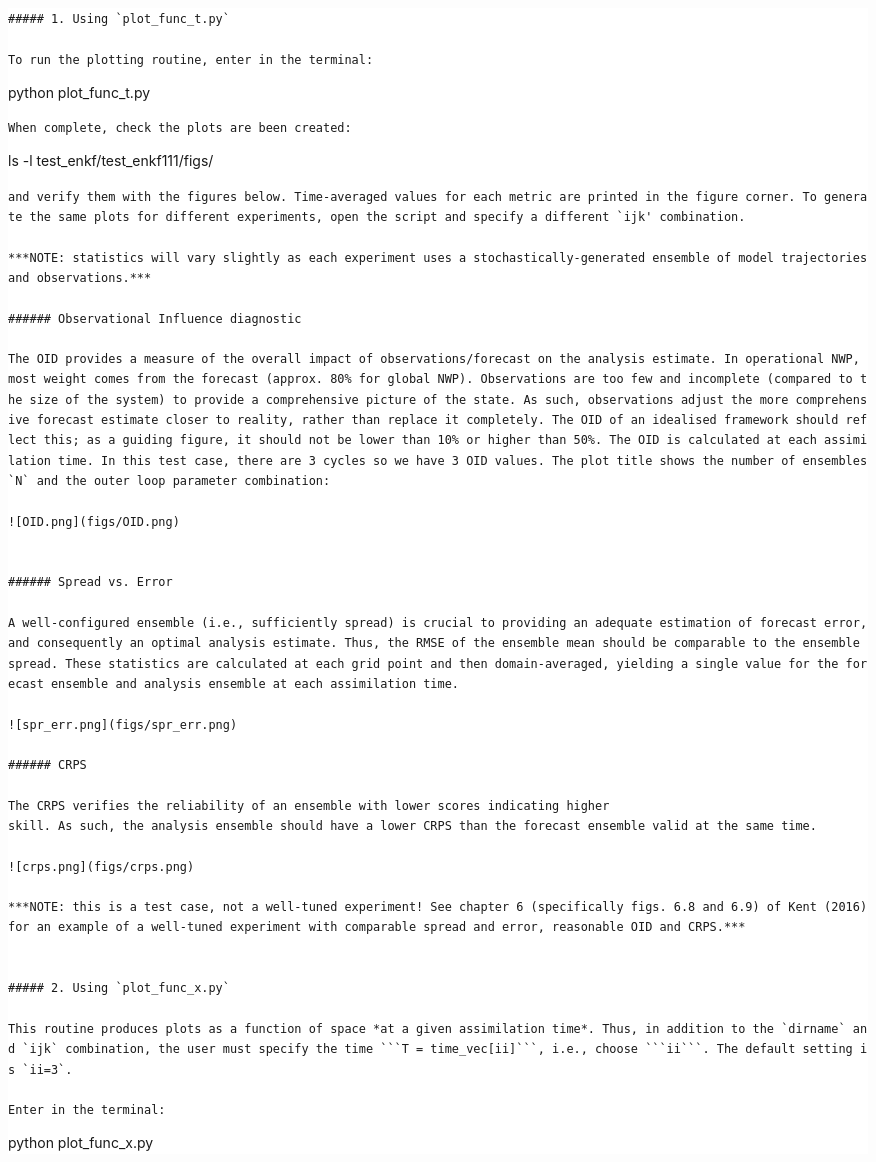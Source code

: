 ```
##### 1. Using `plot_func_t.py`

To run the plotting routine, enter in the terminal:
```
python plot_func_t.py
```
When complete, check the plots are been created:
```
ls -l test_enkf/test_enkf111/figs/
```
and verify them with the figures below. Time-averaged values for each metric are printed in the figure corner. To generate the same plots for different experiments, open the script and specify a different `ijk' combination.

***NOTE: statistics will vary slightly as each experiment uses a stochastically-generated ensemble of model trajectories and observations.***

###### Observational Influence diagnostic

The OID provides a measure of the overall impact of observations/forecast on the analysis estimate. In operational NWP, most weight comes from the forecast (approx. 80% for global NWP). Observations are too few and incomplete (compared to the size of the system) to provide a comprehensive picture of the state. As such, observations adjust the more comprehensive forecast estimate closer to reality, rather than replace it completely. The OID of an idealised framework should reflect this; as a guiding figure, it should not be lower than 10% or higher than 50%. The OID is calculated at each assimilation time. In this test case, there are 3 cycles so we have 3 OID values. The plot title shows the number of ensembles `N` and the outer loop parameter combination:

![OID.png](figs/OID.png)


###### Spread vs. Error

A well-configured ensemble (i.e., sufficiently spread) is crucial to providing an adequate estimation of forecast error, and consequently an optimal analysis estimate. Thus, the RMSE of the ensemble mean should be comparable to the ensemble spread. These statistics are calculated at each grid point and then domain-averaged, yielding a single value for the forecast ensemble and analysis ensemble at each assimilation time.

![spr_err.png](figs/spr_err.png)

###### CRPS

The CRPS verifies the reliability of an ensemble with lower scores indicating higher
skill. As such, the analysis ensemble should have a lower CRPS than the forecast ensemble valid at the same time.

![crps.png](figs/crps.png)

***NOTE: this is a test case, not a well-tuned experiment! See chapter 6 (specifically figs. 6.8 and 6.9) of Kent (2016) for an example of a well-tuned experiment with comparable spread and error, reasonable OID and CRPS.***


##### 2. Using `plot_func_x.py`

This routine produces plots as a function of space *at a given assimilation time*. Thus, in addition to the `dirname` and `ijk` combination, the user must specify the time ```T = time_vec[ii]```, i.e., choose ```ii```. The default setting is `ii=3`.

Enter in the terminal:
```
python plot_func_x.py
```
```